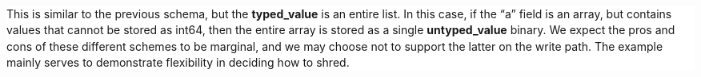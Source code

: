 This is similar to the previous schema, but the **typed_value** is an entire list. In this case, if the “a” field is an array, but contains values that cannot be stored as int64, then the entire array is stored as a single **untyped_value** binary. We expect the pros and cons of these different schemes to be marginal, and we may choose not to support the latter on the write path. The example mainly serves to demonstrate flexibility in deciding how to shred.

